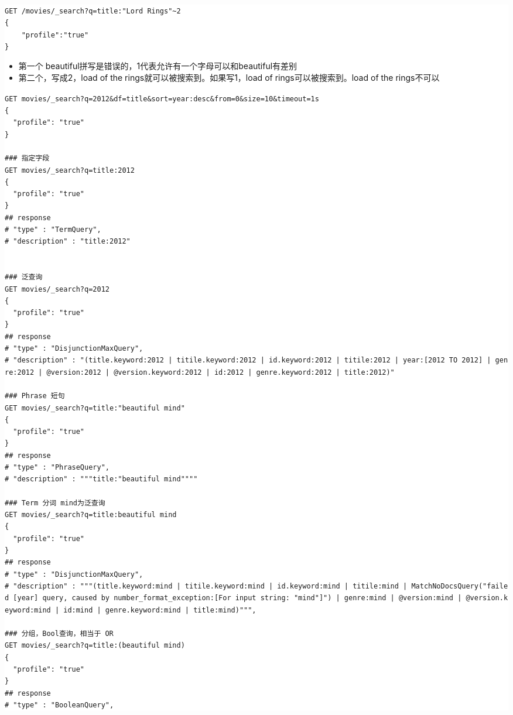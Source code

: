 ```shell
GET /movies/_search?q=title:"Lord Rings"~2
{
	"profile":"true"
}
```

- 第一个 beautiful拼写是错误的，1代表允许有一个字母可以和beautiful有差别 
- 第二个，写成2，load of the rings就可以被搜索到。如果写1，load of rings可以被搜索到。load of the rings不可以

```shell
GET movies/_search?q=2012&df=title&sort=year:desc&from=0&size=10&timeout=1s
{
  "profile": "true"
}

### 指定字段
GET movies/_search?q=title:2012
{
  "profile": "true"
}
## response
# "type" : "TermQuery",
# "description" : "title:2012"


### 泛查询
GET movies/_search?q=2012
{
  "profile": "true"
}
## response
# "type" : "DisjunctionMaxQuery",
# "description" : "(title.keyword:2012 | titile.keyword:2012 | id.keyword:2012 | titile:2012 | year:[2012 TO 2012] | genre:2012 | @version:2012 | @version.keyword:2012 | id:2012 | genre.keyword:2012 | title:2012)"

### Phrase 短句
GET movies/_search?q=title:"beautiful mind"
{
  "profile": "true"
}
## response
# "type" : "PhraseQuery",
# "description" : """title:"beautiful mind""""

### Term 分词 mind为泛查询
GET movies/_search?q=title:beautiful mind
{
  "profile": "true"
}
## response
# "type" : "DisjunctionMaxQuery",
# "description" : """(title.keyword:mind | titile.keyword:mind | id.keyword:mind | titile:mind | MatchNoDocsQuery("failed [year] query, caused by number_format_exception:[For input string: "mind"]") | genre:mind | @version:mind | @version.keyword:mind | id:mind | genre.keyword:mind | title:mind)""",

### 分组，Bool查询，相当于 OR
GET movies/_search?q=title:(beautiful mind)
{
  "profile": "true"
}
## response
# "type" : "BooleanQuery",
```